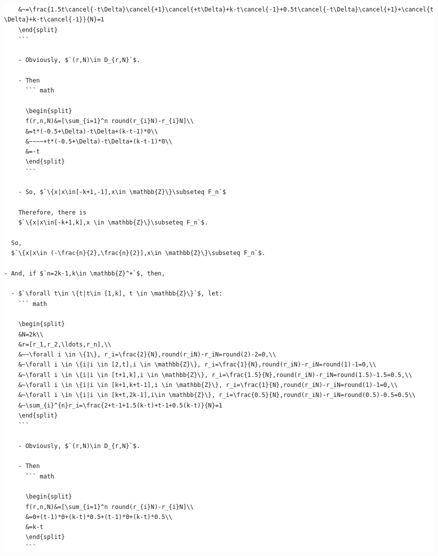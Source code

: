         &~=\frac{1.5t\cancel{-t\Delta}\cancel{+1}\cancel{+t\Delta}+k-t\cancel{-1}+0.5t\cancel{-t\Delta}\cancel{+1}+\cancel{t\Delta}+k-t\cancel{-1}}{N}=1
        \end{split}
        ```

        - Obviously, $`(r,N)\in D_{r,N}`$.

        - Then
          ``` math

          \begin{split}
          f(r,n,N)&=[\sum_{i=1}^n round(r_{i}N)-r_{i}N]\\
          &=t*(-0.5+\Delta)-t\Delta+(k-t-1)*0\\
          &~~~~+t*(-0.5+\Delta)-t\Delta+(k-t-1)*0\\
          &=-t
          \end{split}
          ```

        - So, $`\{x|x\in[-k+1,-1],x\in \mathbb{Z}\}\subseteq F_n`$

        Therefore, there is
        $`\{x|x\in[-k+1,k],x \in \mathbb{Z}\}\subseteq F_n`$.

      So,
      $`\{x|x\in (-\frac{n}{2},\frac{n}{2}],x\in \mathbb{Z}\}\subseteq F_n`$.

    - And, if $`n=2k-1,k\in \mathbb{Z}^+`$, then,

      - $`\forall t\in \{t|t\in [1,k], t \in \mathbb{Z}\}`$, let:
        ``` math

        \begin{split}
        &N=2k\\
        &r=[r_1,r_2,\ldots,r_n],\\
        &~~\forall i \in \{1\}, r_i=\frac{2}{N},round(r_iN)-r_iN=round(2)-2=0,\\
        &~\forall i \in \{i|i \in [2,t],i \in \mathbb{Z}\}, r_i=\frac{1}{N},round(r_iN)-r_iN=round(1)-1=0,\\
        &~\forall i \in \{i|i \in [t+1,k],i \in \mathbb{Z}\}, r_i=\frac{1.5}{N},round(r_iN)-r_iN=round(1.5)-1.5=0.5,\\
        &~\forall i \in \{i|i \in [k+1,k+t-1],i \in \mathbb{Z}\}, r_i=\frac{1}{N},round(r_iN)-r_iN=round(1)-1=0,\\
        &~\forall i \in \{i|i \in [k+t,2k-1],i\in \mathbb{Z}\}, r_i=\frac{0.5}{N},round(r_iN)-r_iN=round(0.5)-0.5=0.5\\
        &~\sum_{i}^{n}r_i=\frac{2+t-1+1.5(k-t)+t-1+0.5(k-t)}{N}=1
        \end{split}
        ```

        - Obviously, $`(r,N)\in D_{r,N}`$.

        - Then
          ``` math

          \begin{split}
          f(r,n,N)&=[\sum_{i=1}^n round(r_{i}N)-r_{i}N]\\
          &=0+(t-1)*0+(k-t)*0.5+(t-1)*0+(k-t)*0.5\\
          &=k-t
          \end{split}
          ```


[^1]: 《Rounding》, Wikipedia. 2024年4月17日. 见于: 2024年4月26日. \[在线\]. 载于: https://en.wikipedia.org/w/index.php?title=Rounding&oldid=1219417301
[^2]: 《Rounding》, Wikipedia. 2024年4月17日. 见于: 2024年4月26日. \[在线\]. 载于: https://en.wikipedia.org/w/index.php?title=Rounding&oldid=1219417301
[^3]: 《Rounding》, Wikipedia. 2024年4月17日. 见于: 2024年4月26日. \[在线\]. 载于: https://en.wikipedia.org/w/index.php?title=Rounding&oldid=1219417301
[^4]: 《IEEE 754》, Wikipedia. 2024年4月20日. 见于: 2024年4月26日. \[在线\]. 载于: https://en.wikipedia.org/w/index.php?title=IEEE_754&oldid=1219817053#Rounding_rules
[^5]: 《IEEE 754》, Wikipedia. 2024年4月20日. 见于: 2024年4月26日. \[在线\]. 载于: https://en.wikipedia.org/w/index.php?title=IEEE_754&oldid=1219817053#Rounding_rules
[^6]: 《IEEE 754》, Wikipedia. 2024年4月20日. 见于: 2024年4月26日. \[在线\]. 载于: https://en.wikipedia.org/w/index.php?title=IEEE_754&oldid=1219817053#Rounding_rules
[^7]: 《IEEE 754》, Wikipedia. 2024年4月20日. 见于: 2024年4月26日. \[在线\]. 载于: https://en.wikipedia.org/w/index.php?title=IEEE_754&oldid=1219817053#Rounding_rules
[^8]: 《IEEE 754》, Wikipedia. 2024年4月20日. 见于: 2024年4月26日. \[在线\]. 载于: https://en.wikipedia.org/w/index.php?title=IEEE_754&oldid=1219817053#Rounding_rules